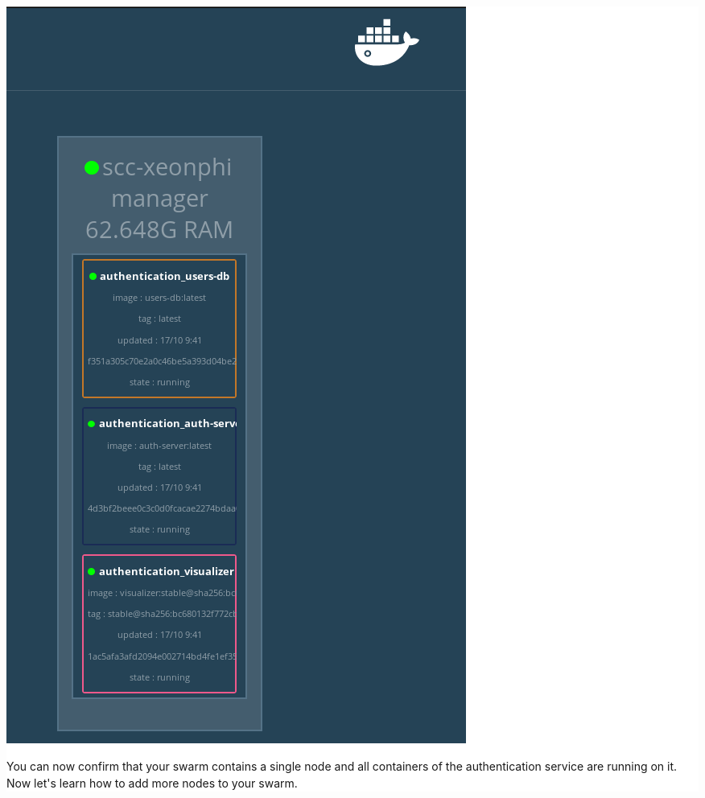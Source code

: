 ![image](images/auth-stack.png)

You can now confirm that your swarm contains a single node and all containers of the authentication service are running on it.
Now let's learn how to add more nodes to your swarm.
